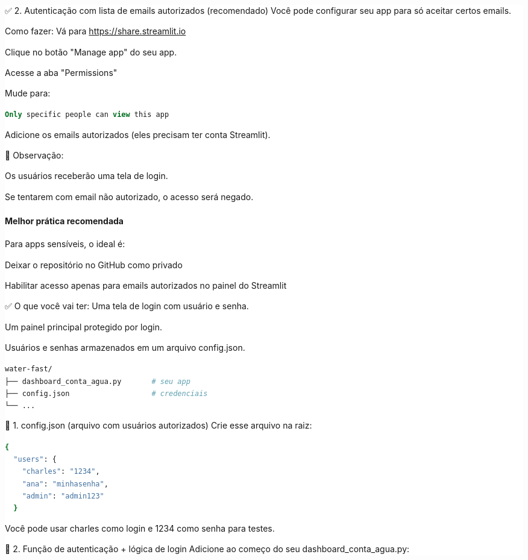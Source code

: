 ✅ 2. Autenticação com lista de emails autorizados (recomendado)
Você pode configurar seu app para só aceitar certos emails.

Como fazer:
Vá para https://share.streamlit.io

Clique no botão "Manage app" do seu app.

Acesse a aba "Permissions"

Mude para:

```sql
Only specific people can view this app
```
Adicione os emails autorizados (eles precisam ter conta Streamlit).

🎯 Observação:

Os usuários receberão uma tela de login.

Se tentarem com email não autorizado, o acesso será negado.

#### Melhor prática recomendada
Para apps sensíveis, o ideal é:

Deixar o repositório no GitHub como privado

Habilitar acesso apenas para emails autorizados no painel do Streamlit

✅ O que você vai ter:
Uma tela de login com usuário e senha.

Um painel principal protegido por login.

Usuários e senhas armazenados em um arquivo config.json.

```bash
water-fast/
├── dashboard_conta_agua.py       # seu app
├── config.json                   # credenciais
└── ...
```
📄 1. config.json (arquivo com usuários autorizados)
Crie esse arquivo na raiz:

```bash
{
  "users": {
    "charles": "1234",
    "ana": "minhasenha",
    "admin": "admin123"
  }

```
Você pode usar charles como login e 1234 como senha para testes.

🧠 2. Função de autenticação + lógica de login
Adicione ao começo do seu dashboard_conta_agua.py:
